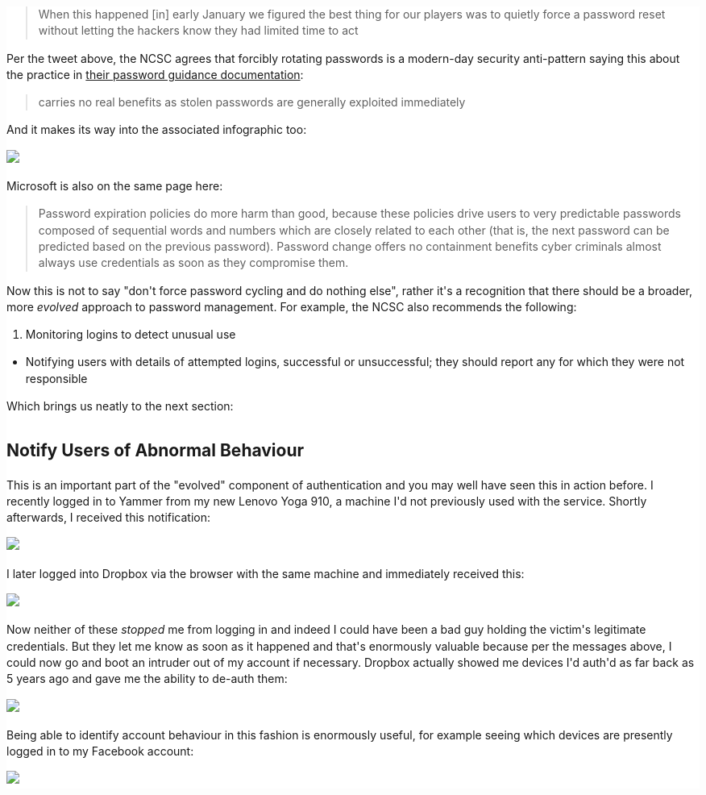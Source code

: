 > When this happened \[in\] early January we figured the best thing for our players was to quietly force a password reset without letting the hackers know they had limited time to act

Per the tweet above, the NCSC agrees that forcibly rotating passwords is a modern-day security anti-pattern saying this about the practice in [their password guidance documentation](https://www.ncsc.gov.uk/guidance/password-guidance-simplifying-your-approach?ref=troyhunt.com):

> carries no real benefits as stolen passwords are generally exploited immediately

And it makes its way into the associated infographic too:

![](https://www.troyhunt.com/content/images/2017/07/Only-ask-users-to-change-their-passwords-on-indication.png)

Microsoft is also on the same page here:

> Password expiration policies do more harm than good, because these policies drive users to very predictable passwords composed of sequential words and numbers which are closely related to each other (that is, the next password can be predicted based on the previous password). Password change offers no containment benefits cyber criminals almost always use credentials as soon as they compromise them.

Now this is not to say "don't force password cycling and do nothing else", rather it's a recognition that there should be a broader, more _evolved_ approach to password management. For example, the NCSC also recommends the following:

1.  Monitoring logins to detect unusual use

*   Notifying users with details of attempted logins, successful or unsuccessful; they should report any for which they were not responsible

Which brings us neatly to the next section:

Notify Users of Abnormal Behaviour
----------------------------------

This is an important part of the "evolved" component of authentication and you may well have seen this in action before. I recently logged in to Yammer from my new Lenovo Yoga 910, a machine I'd not previously used with the service. Shortly afterwards, I received this notification:

![](https://www.troyhunt.com/content/images/2017/07/Yammer-message.png)

I later logged into Dropbox via the browser with the same machine and immediately received this:

![](https://www.troyhunt.com/content/images/2017/07/Dropbox-message.png)

Now neither of these _stopped_ me from logging in and indeed I could have been a bad guy holding the victim's legitimate credentials. But they let me know as soon as it happened and that's enormously valuable because per the messages above, I could now go and boot an intruder out of my account if necessary. Dropbox actually showed me devices I'd auth'd as far back as 5 years ago and gave me the ability to de-auth them:

![](https://www.troyhunt.com/content/images/2017/07/Unauth-Dropbox-device.png)

Being able to identify account behaviour in this fashion is enormously useful, for example seeing which devices are presently logged in to my Facebook account:

![](https://www.troyhunt.com/content/images/2017/07/Current-devices-logged-in-to-Facebook.png)
